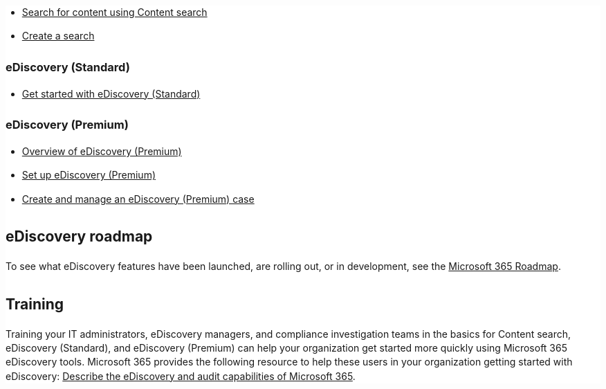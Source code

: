 - [Search for content using Content search](search-for-content.md)

- [Create a search](content-search.md)

### eDiscovery (Standard)

- [Get started with eDiscovery (Standard)](get-started-core-ediscovery.md)

### eDiscovery (Premium)

- [Overview of eDiscovery (Premium)](overview-ediscovery-20.md)

- [Set up eDiscovery (Premium)](get-started-with-advanced-ediscovery.md)

- [Create and manage an eDiscovery (Premium) case](create-and-manage-advanced-ediscoveryv2-case.md)

## eDiscovery roadmap

To see what eDiscovery features have been launched, are rolling out, or in development, see the [Microsoft 365 Roadmap](https://aka.ms/eDiscoRoadMap).

## Training

Training your IT administrators, eDiscovery managers, and compliance investigation teams in the basics for Content search, eDiscovery (Standard), and eDiscovery (Premium) can help your organization get started more quickly using Microsoft 365 eDiscovery tools. Microsoft 365 provides the following resource to help these users in your organization getting started with eDiscovery: [Describe the eDiscovery and audit capabilities of Microsoft 365](/training/modules/describe-ediscovery-capabilities-of-microsoft-365).
